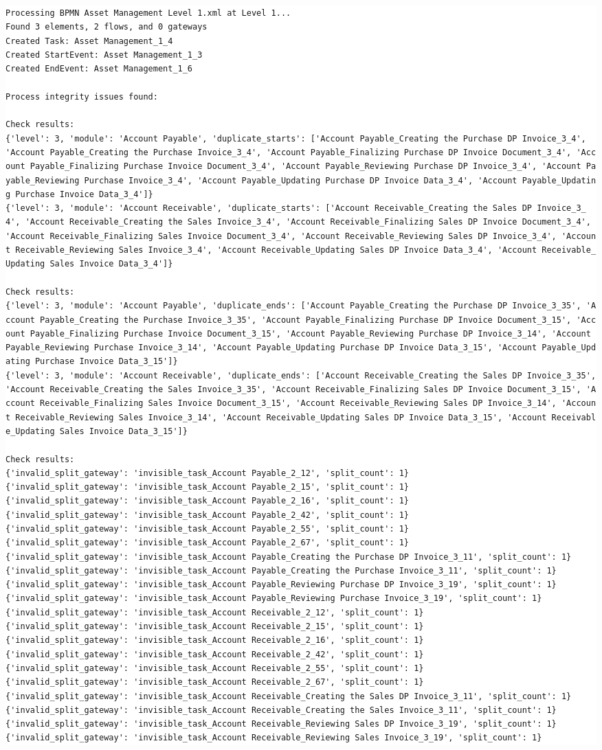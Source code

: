     Processing BPMN Asset Management Level 1.xml at Level 1...
    Found 3 elements, 2 flows, and 0 gateways
    Created Task: Asset Management_1_4
    Created StartEvent: Asset Management_1_3
    Created EndEvent: Asset Management_1_6
    
    Process integrity issues found:
    
    Check results:
    {'level': 3, 'module': 'Account Payable', 'duplicate_starts': ['Account Payable_Creating the Purchase DP Invoice_3_4', 'Account Payable_Creating the Purchase Invoice_3_4', 'Account Payable_Finalizing Purchase DP Invoice Document_3_4', 'Account Payable_Finalizing Purchase Invoice Document_3_4', 'Account Payable_Reviewing Purchase DP Invoice_3_4', 'Account Payable_Reviewing Purchase Invoice_3_4', 'Account Payable_Updating Purchase DP Invoice Data_3_4', 'Account Payable_Updating Purchase Invoice Data_3_4']}
    {'level': 3, 'module': 'Account Receivable', 'duplicate_starts': ['Account Receivable_Creating the Sales DP Invoice_3_4', 'Account Receivable_Creating the Sales Invoice_3_4', 'Account Receivable_Finalizing Sales DP Invoice Document_3_4', 'Account Receivable_Finalizing Sales Invoice Document_3_4', 'Account Receivable_Reviewing Sales DP Invoice_3_4', 'Account Receivable_Reviewing Sales Invoice_3_4', 'Account Receivable_Updating Sales DP Invoice Data_3_4', 'Account Receivable_Updating Sales Invoice Data_3_4']}
    
    Check results:
    {'level': 3, 'module': 'Account Payable', 'duplicate_ends': ['Account Payable_Creating the Purchase DP Invoice_3_35', 'Account Payable_Creating the Purchase Invoice_3_35', 'Account Payable_Finalizing Purchase DP Invoice Document_3_15', 'Account Payable_Finalizing Purchase Invoice Document_3_15', 'Account Payable_Reviewing Purchase DP Invoice_3_14', 'Account Payable_Reviewing Purchase Invoice_3_14', 'Account Payable_Updating Purchase DP Invoice Data_3_15', 'Account Payable_Updating Purchase Invoice Data_3_15']}
    {'level': 3, 'module': 'Account Receivable', 'duplicate_ends': ['Account Receivable_Creating the Sales DP Invoice_3_35', 'Account Receivable_Creating the Sales Invoice_3_35', 'Account Receivable_Finalizing Sales DP Invoice Document_3_15', 'Account Receivable_Finalizing Sales Invoice Document_3_15', 'Account Receivable_Reviewing Sales DP Invoice_3_14', 'Account Receivable_Reviewing Sales Invoice_3_14', 'Account Receivable_Updating Sales DP Invoice Data_3_15', 'Account Receivable_Updating Sales Invoice Data_3_15']}
    
    Check results:
    {'invalid_split_gateway': 'invisible_task_Account Payable_2_12', 'split_count': 1}
    {'invalid_split_gateway': 'invisible_task_Account Payable_2_15', 'split_count': 1}
    {'invalid_split_gateway': 'invisible_task_Account Payable_2_16', 'split_count': 1}
    {'invalid_split_gateway': 'invisible_task_Account Payable_2_42', 'split_count': 1}
    {'invalid_split_gateway': 'invisible_task_Account Payable_2_55', 'split_count': 1}
    {'invalid_split_gateway': 'invisible_task_Account Payable_2_67', 'split_count': 1}
    {'invalid_split_gateway': 'invisible_task_Account Payable_Creating the Purchase DP Invoice_3_11', 'split_count': 1}
    {'invalid_split_gateway': 'invisible_task_Account Payable_Creating the Purchase Invoice_3_11', 'split_count': 1}
    {'invalid_split_gateway': 'invisible_task_Account Payable_Reviewing Purchase DP Invoice_3_19', 'split_count': 1}
    {'invalid_split_gateway': 'invisible_task_Account Payable_Reviewing Purchase Invoice_3_19', 'split_count': 1}
    {'invalid_split_gateway': 'invisible_task_Account Receivable_2_12', 'split_count': 1}
    {'invalid_split_gateway': 'invisible_task_Account Receivable_2_15', 'split_count': 1}
    {'invalid_split_gateway': 'invisible_task_Account Receivable_2_16', 'split_count': 1}
    {'invalid_split_gateway': 'invisible_task_Account Receivable_2_42', 'split_count': 1}
    {'invalid_split_gateway': 'invisible_task_Account Receivable_2_55', 'split_count': 1}
    {'invalid_split_gateway': 'invisible_task_Account Receivable_2_67', 'split_count': 1}
    {'invalid_split_gateway': 'invisible_task_Account Receivable_Creating the Sales DP Invoice_3_11', 'split_count': 1}
    {'invalid_split_gateway': 'invisible_task_Account Receivable_Creating the Sales Invoice_3_11', 'split_count': 1}
    {'invalid_split_gateway': 'invisible_task_Account Receivable_Reviewing Sales DP Invoice_3_19', 'split_count': 1}
    {'invalid_split_gateway': 'invisible_task_Account Receivable_Reviewing Sales Invoice_3_19', 'split_count': 1}
    